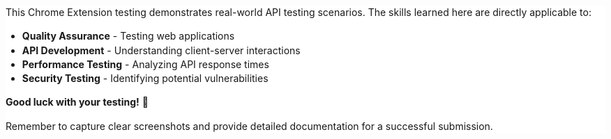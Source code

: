 This Chrome Extension testing demonstrates real-world API testing scenarios. The skills learned here are directly applicable to:

- **Quality Assurance** - Testing web applications
- **API Development** - Understanding client-server interactions
- **Performance Testing** - Analyzing API response times
- **Security Testing** - Identifying potential vulnerabilities

**Good luck with your testing!** 🚀

Remember to capture clear screenshots and provide detailed documentation for a successful submission. 